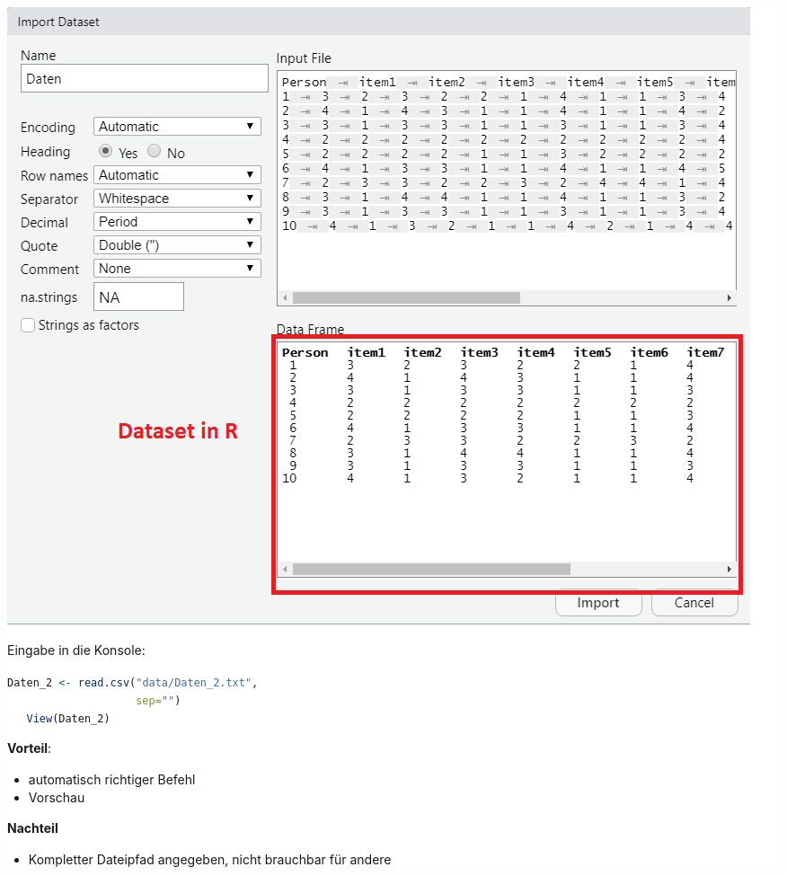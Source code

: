![](Abbildungen/importdata2.png)

Eingabe in die Konsole:


```r
Daten_2 <- read.csv("data/Daten_2.txt", 
                    sep="")
   View(Daten_2)
```

**Vorteil**: 

- automatisch richtiger Befehl
- Vorschau

**Nachteil**

- Kompletter Dateipfad angegeben, nicht brauchbar für andere 
